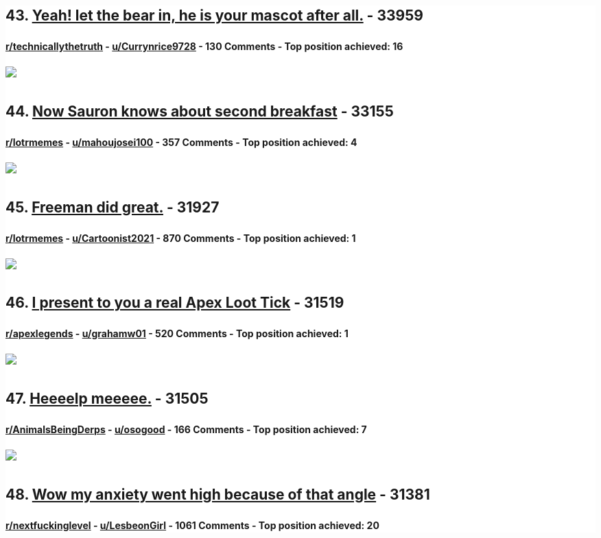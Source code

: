 ## 43. [Yeah! let the bear in, he is your mascot after all.](http://reddit.com/r/technicallythetruth/comments/px3zdv/yeah_let_the_bear_in_he_is_your_mascot_after_all/) - 33959
#### [r/technicallythetruth](http://reddit.com/r/technicallythetruth) - [u/Currynrice9728](http://reddit.com/u/Currynrice9728) - 130 Comments - Top position achieved: 16

<a href="https://i.redd.it/p17m3bzo78q71.jpg"><img src="https://b.thumbs.redditmedia.com/bN-0xY-6DEVBTw7AiPZ2l0KPJ-RLniViKRxDv6875bM.jpg"></img></a>

## 44. [Now Sauron knows about second breakfast](http://reddit.com/r/lotrmemes/comments/pwxlrh/now_sauron_knows_about_second_breakfast/) - 33155
#### [r/lotrmemes](http://reddit.com/r/lotrmemes) - [u/mahoujosei100](http://reddit.com/u/mahoujosei100) - 357 Comments - Top position achieved: 4

<a href="https://i.redd.it/5dz997yyx5q71.png"><img src="https://b.thumbs.redditmedia.com/MY9lmfDS-S6Laca2PSFZJRJXVU6ZcQZ6AUCAdoFbvPs.jpg"></img></a>

## 45. [Freeman did great.](http://reddit.com/r/lotrmemes/comments/pxjegk/freeman_did_great/) - 31927
#### [r/lotrmemes](http://reddit.com/r/lotrmemes) - [u/Cartoonist2021](http://reddit.com/u/Cartoonist2021) - 870 Comments - Top position achieved: 1

<a href="https://i.redd.it/pbu9vv2i3cq71.jpg"><img src="https://b.thumbs.redditmedia.com/2EknnGnKWb_w4gb2tQVzbU68ljm6Q_USpCp3nYch4QA.jpg"></img></a>

## 46. [I present to you a real Apex Loot Tick](http://reddit.com/r/apexlegends/comments/pxh887/i_present_to_you_a_real_apex_loot_tick/) - 31519
#### [r/apexlegends](http://reddit.com/r/apexlegends) - [u/grahamw01](http://reddit.com/u/grahamw01) - 520 Comments - Top position achieved: 1

<a href="https://v.redd.it/f6lsywuvhbq71"><img src="https://b.thumbs.redditmedia.com/olb-_sUId3fABcvygPd0jKgG5M84T8hoXdlx_KSEEDM.jpg"></img></a>

## 47. [Heeeelp meeeee.](http://reddit.com/r/AnimalsBeingDerps/comments/pxedma/heeeelp_meeeee/) - 31505
#### [r/AnimalsBeingDerps](http://reddit.com/r/AnimalsBeingDerps) - [u/osogood](http://reddit.com/u/osogood) - 166 Comments - Top position achieved: 7

<a href="https://i.redd.it/iv4edrp9uaq71.jpg"><img src="https://b.thumbs.redditmedia.com/F5zkqvDw15Vl5HsD9r__QXkKzOIfryyUvxPofHMNSKU.jpg"></img></a>

## 48. [Wow my anxiety went high because of that angle](http://reddit.com/r/nextfuckinglevel/comments/px51s3/wow_my_anxiety_went_high_because_of_that_angle/) - 31381
#### [r/nextfuckinglevel](http://reddit.com/r/nextfuckinglevel) - [u/LesbeonGirl](http://reddit.com/u/LesbeonGirl) - 1061 Comments - Top position achieved: 20
